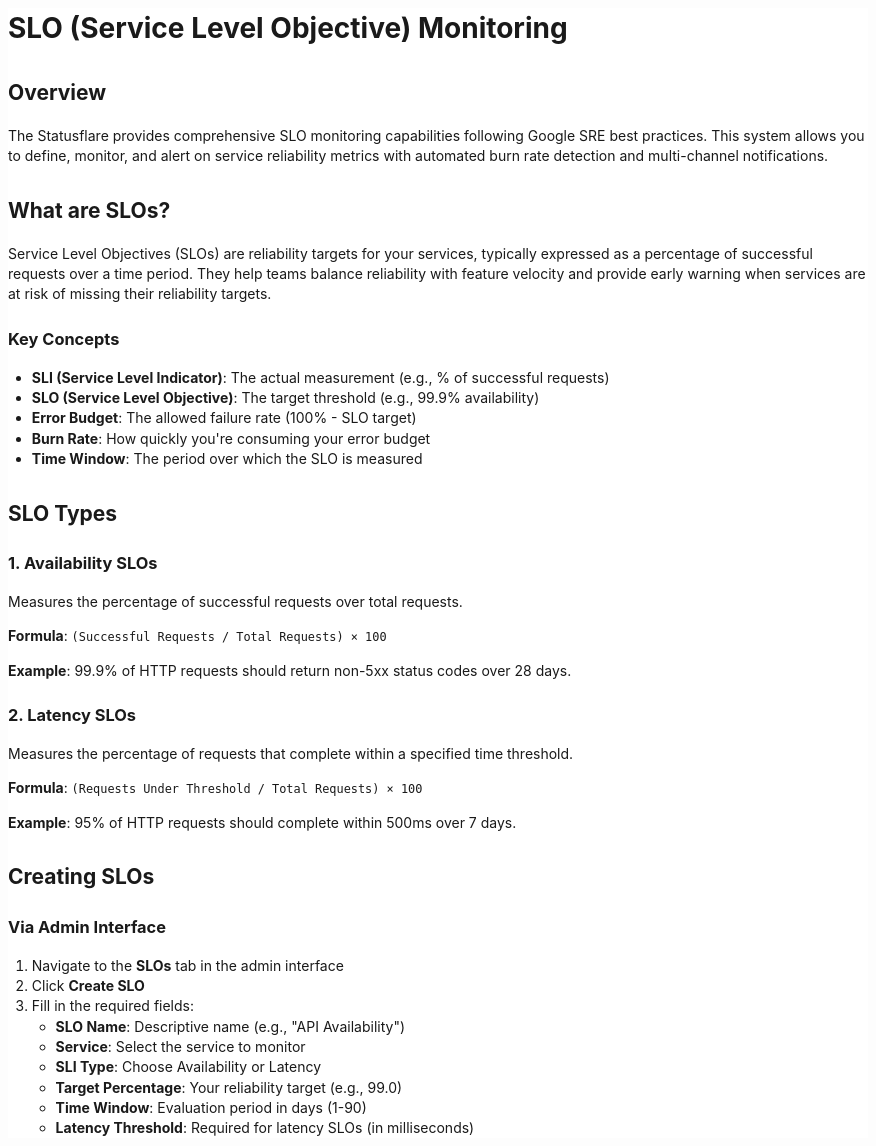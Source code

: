 # SLO (Service Level Objective) Monitoring

## Overview

The Statusflare provides comprehensive SLO monitoring capabilities following Google SRE best practices. This system allows you to define, monitor, and alert on service reliability metrics with automated burn rate detection and multi-channel notifications.

## What are SLOs?

Service Level Objectives (SLOs) are reliability targets for your services, typically expressed as a percentage of successful requests over a time period. They help teams balance reliability with feature velocity and provide early warning when services are at risk of missing their reliability targets.

### Key Concepts

- **SLI (Service Level Indicator)**: The actual measurement (e.g., % of successful requests)
- **SLO (Service Level Objective)**: The target threshold (e.g., 99.9% availability)
- **Error Budget**: The allowed failure rate (100% - SLO target)
- **Burn Rate**: How quickly you're consuming your error budget
- **Time Window**: The period over which the SLO is measured

## SLO Types

### 1. Availability SLOs

Measures the percentage of successful requests over total requests.

**Formula**: `(Successful Requests / Total Requests) × 100`

**Example**: 99.9% of HTTP requests should return non-5xx status codes over 28 days.

### 2. Latency SLOs

Measures the percentage of requests that complete within a specified time threshold.

**Formula**: `(Requests Under Threshold / Total Requests) × 100`

**Example**: 95% of HTTP requests should complete within 500ms over 7 days.

## Creating SLOs

### Via Admin Interface

1. Navigate to the **SLOs** tab in the admin interface
2. Click **Create SLO**
3. Fill in the required fields:
   - **SLO Name**: Descriptive name (e.g., "API Availability")
   - **Service**: Select the service to monitor
   - **SLI Type**: Choose Availability or Latency
   - **Target Percentage**: Your reliability target (e.g., 99.0)
   - **Time Window**: Evaluation period in days (1-90)
   - **Latency Threshold**: Required for latency SLOs (in milliseconds)
